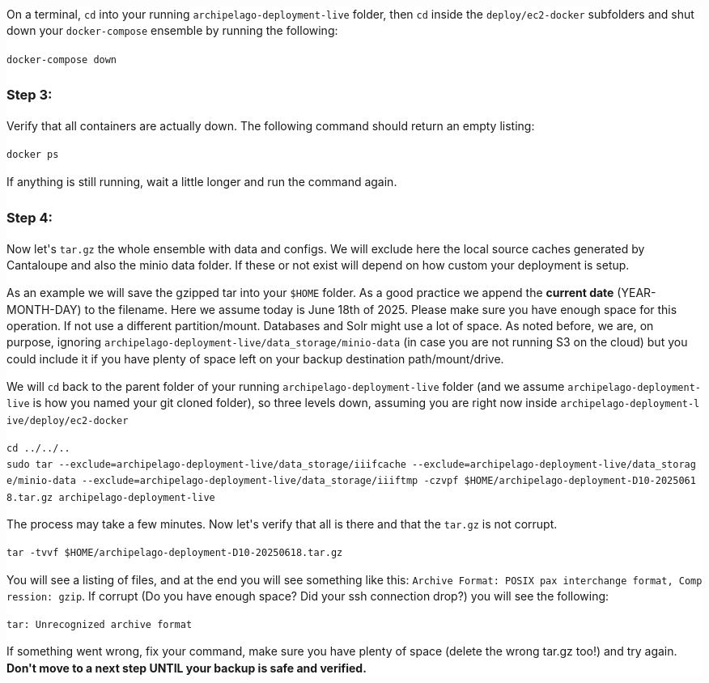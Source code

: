 On a terminal, `cd` into your running `archipelago-deployment-live` folder, then `cd` inside the `deploy/ec2-docker` subfolders and shut down your `docker-compose` ensemble by running the following:

```shell
docker-compose down
```

### Step 3:

Verify that all containers are actually down. The following command should return an empty listing:

```shell
docker ps
```

If anything is still running, wait a little longer and run the command again.

### Step 4:

Now let's `tar.gz` the whole ensemble with data and configs. We will exclude here the local source caches generated by Cantaloupe and also the minio data folder. If these or not exist will depend on how custom your
deployment is setup.

As an example we will save the gzipped tar into your `$HOME` folder. As a good practice we append the **current date** (YEAR-MONTH-DAY) to the filename. Here we assume today is June 18th of 2025.
Please make sure you have enough space for this operation. If not use a different partition/mount. Databases and Solr might use a lot of space. As noted before, we are, on purpose, ignoring `archipelago-deployment-live/data_storage/minio-data` (in case you are not running S3 on the cloud) but you could include it if you have plenty of space left on your backup destination path/mount/drive.

We will `cd` back to the parent folder of your running `archipelago-deployment-live` folder (and we assume `archipelago-deployment-live` is how you named your git cloned folder), so three levels down, assuming you are right now inside `archipelago-deployment-live/deploy/ec2-docker`

```shell
cd ../../..
sudo tar --exclude=archipelago-deployment-live/data_storage/iiifcache --exclude=archipelago-deployment-live/data_storage/minio-data --exclude=archipelago-deployment-live/data_storage/iiiftmp -czvpf $HOME/archipelago-deployment-D10-20250618.tar.gz archipelago-deployment-live
```

The process may take a few minutes. Now let's verify that all is there and that the `tar.gz` is not corrupt.

```shell
tar -tvvf $HOME/archipelago-deployment-D10-20250618.tar.gz
```

You will see a listing of files, and at the end you will see something like this: `Archive Format: POSIX pax interchange format, Compression: gzip`. If corrupt (Do you have enough space? Did your ssh connection drop?) you will see the following:

```shell
tar: Unrecognized archive format
```

If something went wrong, fix your command, make sure you have plenty of space (delete the wrong tar.gz too!) and try again. **Don't move to a next step UNTIL your backup is safe and verified.**
